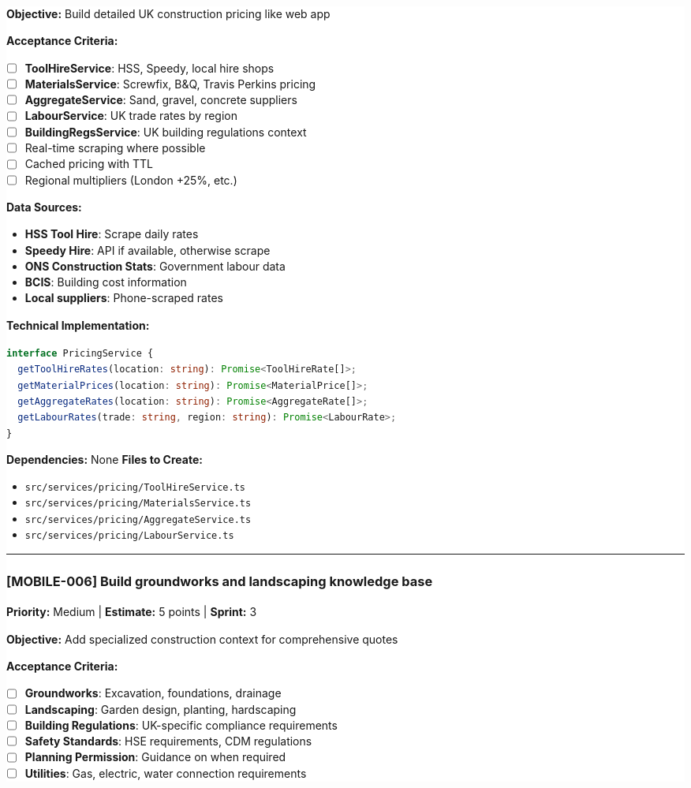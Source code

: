 **Objective:** Build detailed UK construction pricing like web app

**Acceptance Criteria:**

- [ ] **ToolHireService**: HSS, Speedy, local hire shops
- [ ] **MaterialsService**: Screwfix, B&Q, Travis Perkins pricing
- [ ] **AggregateService**: Sand, gravel, concrete suppliers
- [ ] **LabourService**: UK trade rates by region
- [ ] **BuildingRegsService**: UK building regulations context
- [ ] Real-time scraping where possible
- [ ] Cached pricing with TTL
- [ ] Regional multipliers (London +25%, etc.)

**Data Sources:**

- **HSS Tool Hire**: Scrape daily rates
- **Speedy Hire**: API if available, otherwise scrape
- **ONS Construction Stats**: Government labour data
- **BCIS**: Building cost information
- **Local suppliers**: Phone-scraped rates

**Technical Implementation:**

```typescript
interface PricingService {
  getToolHireRates(location: string): Promise<ToolHireRate[]>;
  getMaterialPrices(location: string): Promise<MaterialPrice[]>;
  getAggregateRates(location: string): Promise<AggregateRate[]>;
  getLabourRates(trade: string, region: string): Promise<LabourRate>;
}
```

**Dependencies:** None
**Files to Create:**

- `src/services/pricing/ToolHireService.ts`
- `src/services/pricing/MaterialsService.ts`
- `src/services/pricing/AggregateService.ts`
- `src/services/pricing/LabourService.ts`

---

### **[MOBILE-006] Build groundworks and landscaping knowledge base**

**Priority:** Medium | **Estimate:** 5 points | **Sprint:** 3

**Objective:** Add specialized construction context for comprehensive quotes

**Acceptance Criteria:**

- [ ] **Groundworks**: Excavation, foundations, drainage
- [ ] **Landscaping**: Garden design, planting, hardscaping
- [ ] **Building Regulations**: UK-specific compliance requirements
- [ ] **Safety Standards**: HSE requirements, CDM regulations
- [ ] **Planning Permission**: Guidance on when required
- [ ] **Utilities**: Gas, electric, water connection requirements
